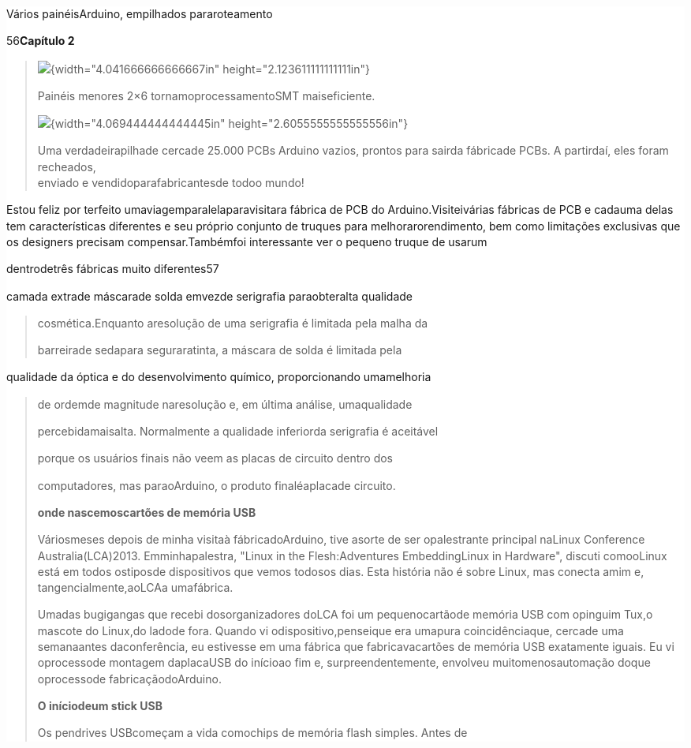 Vários painéisArduino, empilhados pararoteamento

56**Capítulo 2**

> ![](vertopal_25ea377db19644e89a31a291fd283ebd/media/image18.png){width="4.041666666666667in"
> height="2.123611111111111in"}
>
> Painéis menores 2×6 tornamoprocessamentoSMT maiseficiente.
>
> ![](vertopal_25ea377db19644e89a31a291fd283ebd/media/image19.png){width="4.069444444444445in"
> height="2.6055555555555556in"}
>
> Uma verdadeirapilhade cercade 25.000 PCBs Arduino vazios, prontos para
> sairda fábricade PCBs. A partirdaí, eles foram recheados,\
> enviado e vendidoparafabricantesde todoo mundo!

Estou feliz por terfeito umaviagemparalelaparavisitara fábrica de PCB do
Arduino.Visiteivárias fábricas de PCB e cadauma delas tem
características diferentes e seu próprio conjunto de truques para
melhorarorendimento, bem como limitações exclusivas que os designers
precisam compensar.Tambémfoi interessante ver o pequeno truque de usarum

dentrodetrês fábricas muito diferentes57

camada extrade máscarade solda emvezde serigrafia paraobteralta
qualidade

> cosmética.Enquanto aresolução de uma serigrafia é limitada pela malha
> da
>
> barreirade sedapara seguraratinta, a máscara de solda é limitada pela

qualidade da óptica e do desenvolvimento químico, proporcionando
umamelhoria

> de ordemde magnitude naresolução e, em última análise, umaqualidade
>
> percebidamaisalta. Normalmente a qualidade inferiorda serigrafia é
> aceitável
>
> porque os usuários finais não veem as placas de circuito dentro dos
>
> computadores, mas paraoArduino, o produto finaléaplacade circuito.
>
> **onde nascemoscartões de memória USB**
>
> Váriosmeses depois de minha visitaà fábricadoArduino, tive asorte de
> ser opalestrante principal naLinux Conference Australia(LCA)2013.
> Emminhapalestra, "Linux in the Flesh:Adventures EmbeddingLinux in
> Hardware", discuti comooLinux está em todos ostiposde dispositivos que
> vemos todosos dias. Esta história não é sobre Linux, mas conecta amim
> e, tangencialmente,aoLCAa umafábrica.
>
> Umadas bugigangas que recebi dosorganizadores doLCA foi um
> pequenocartãode memória USB com opinguim Tux,o mascote do Linux,do
> ladode fora. Quando vi odispositivo,penseique era umapura
> coincidênciaque, cercade uma semanaantes daconferência, eu estivesse
> em uma fábrica que fabricavacartões de memória USB exatamente iguais.
> Eu vi oprocessode montagem daplacaUSB do inícioao fim e,
> surpreendentemente, envolveu muitomenosautomação doque oprocessode
> fabricaçãodoArduino.
>
> **O iníciodeum stick USB**
>
> Os pendrives USBcomeçam a vida comochips de memória flash simples.
> Antes de
>